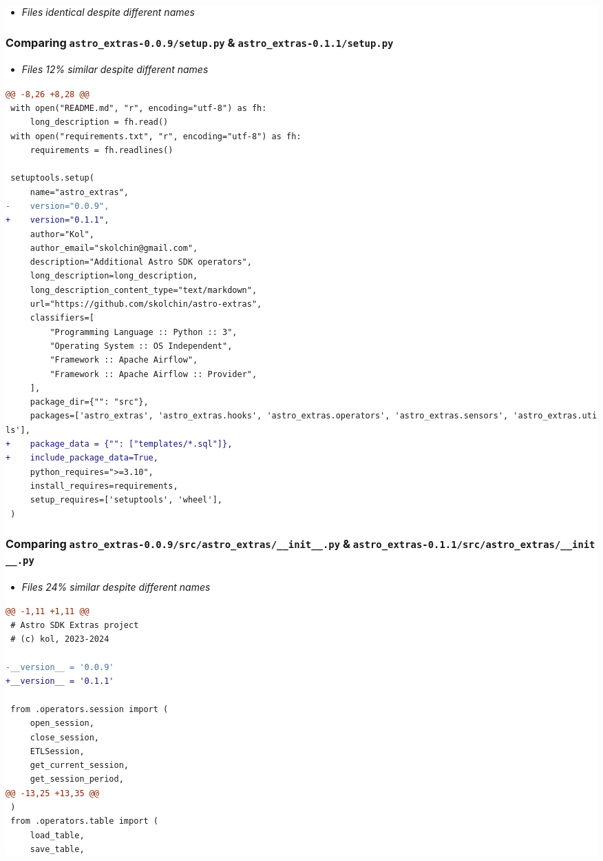  * *Files identical despite different names*

### Comparing `astro_extras-0.0.9/setup.py` & `astro_extras-0.1.1/setup.py`

 * *Files 12% similar despite different names*

```diff
@@ -8,26 +8,28 @@
 with open("README.md", "r", encoding="utf-8") as fh:
     long_description = fh.read()
 with open("requirements.txt", "r", encoding="utf-8") as fh:
     requirements = fh.readlines()
 
 setuptools.setup(
     name="astro_extras",
-    version="0.0.9",
+    version="0.1.1",
     author="Kol",
     author_email="skolchin@gmail.com",
     description="Additional Astro SDK operators",
     long_description=long_description,
     long_description_content_type="text/markdown",
     url="https://github.com/skolchin/astro-extras",
     classifiers=[
         "Programming Language :: Python :: 3",
         "Operating System :: OS Independent",
         "Framework :: Apache Airflow",
         "Framework :: Apache Airflow :: Provider",
     ],
     package_dir={"": "src"},
     packages=['astro_extras', 'astro_extras.hooks', 'astro_extras.operators', 'astro_extras.sensors', 'astro_extras.utils'],
+    package_data = {"": ["templates/*.sql"]},
+    include_package_data=True,
     python_requires=">=3.10",
     install_requires=requirements,
     setup_requires=['setuptools', 'wheel'],
 )
```

### Comparing `astro_extras-0.0.9/src/astro_extras/__init__.py` & `astro_extras-0.1.1/src/astro_extras/__init__.py`

 * *Files 24% similar despite different names*

```diff
@@ -1,11 +1,11 @@
 # Astro SDK Extras project
 # (c) kol, 2023-2024
 
-__version__ = '0.0.9'
+__version__ = '0.1.1'
 
 from .operators.session import (
     open_session, 
     close_session,
     ETLSession,
     get_current_session,
     get_session_period,
@@ -13,25 +13,35 @@
 )
 from .operators.table import (
     load_table,
     save_table,
```